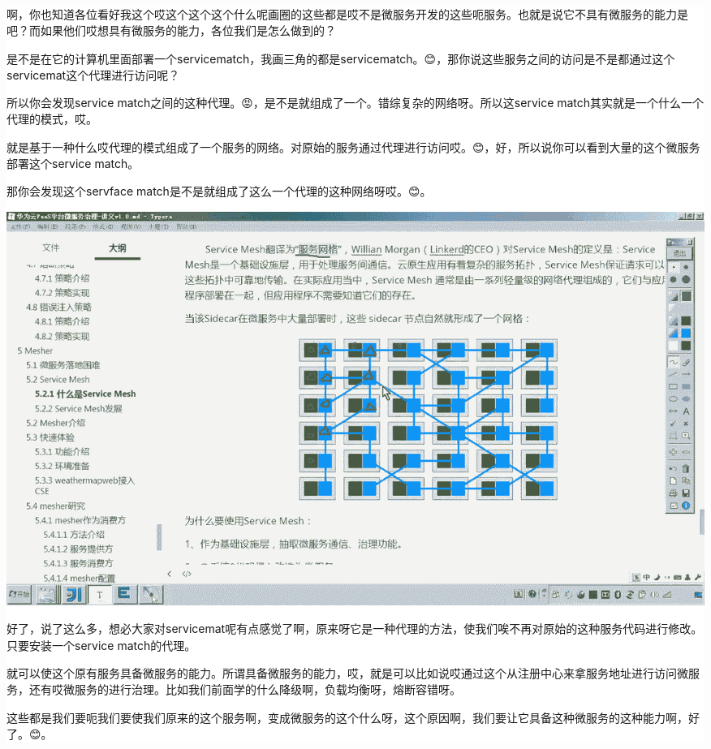 啊，你也知道各位看好我这个哎这个这个这个什么呢画圈的这些都是哎不是微服务开发的这些呃服务。也就是说它不具有微服务的能力是吧？而如果他们哎想具有微服务的能力，各位我们是怎么做到的？

是不是在它的计算机里面部署一个servicematch，我画三角的都是servicematch。😊，那你说这些服务之间的访问是不是都通过这个servicemat这个代理进行访问呢？

所以你会发现service match之间的这种代理。😡，是不是就组成了一个。错综复杂的网络呀。所以这service match其实就是一个什么一个代理的模式，哎。

就是基于一种什么哎代理的模式组成了一个服务的网络。对原始的服务通过代理进行访问哎。😊，好，所以说你可以看到大量的这个微服务部署这个service match。

那你会发现这个servface match是不是就组成了这么一个代理的这种网络呀哎。😊。

![](img/e974fb10eec19ad6be1c2a570c9436ff_15.png)

好了，说了这么多，想必大家对servicemat呢有点感觉了啊，原来呀它是一种代理的方法，使我们唉不再对原始的这种服务代码进行修改。只要安装一个service match的代理。

就可以使这个原有服务具备微服务的能力。所谓具备微服务的能力，哎，就是可以比如说哎通过这个从注册中心来拿服务地址进行访问微服务，还有哎微服务的进行治理。比如我们前面学的什么降级啊，负载均衡呀，熔断容错呀。

这些都是我们要呃我们要使我们原来的这个服务啊，变成微服务的这个什么呀，这个原因啊，我们要让它具备这种微服务的这种能力啊，好了。😊。


